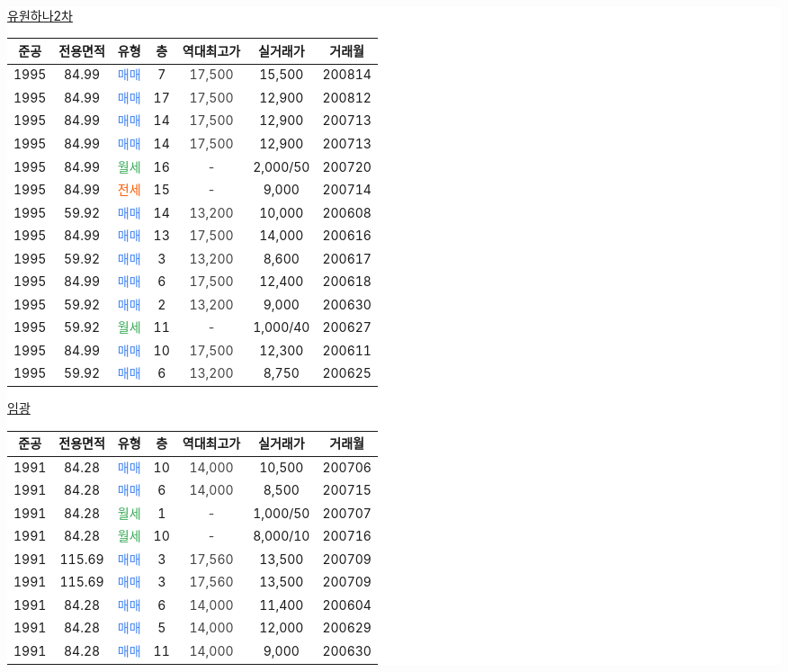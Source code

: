 <ins class="adsbygoogle"
     style="display:block"
     data-ad-client="ca-pub-2446590836940007"
     data-ad-slot="1659523306"
     data-ad-format="auto"
     data-full-width-responsive="true"></ins>
<script>
(adsbygoogle = window.adsbygoogle || []).push({});
</script>


[유원하나2차](https://search.naver.com/search.naver?query=%EC%B6%A9%EC%B2%AD%EB%B6%81%EB%8F%84+%EC%B6%A9%EC%A3%BC%EC%8B%9C+%EC%97%B0%EC%88%98%EB%8F%99+%EC%9C%A0%EC%9B%90%ED%95%98%EB%82%982%EC%B0%A8)

|준공|전용면적|유형|층|역대최고가|실거래가|거래월|
|:---:|:---:|:---:|:---:|:---:|:---:|:---:|
|1995|84.99|<span style="color:#4285f3">매매</span>|7|<span style="color:#444444">17,500</span>|15,500|200814|
|1995|84.99|<span style="color:#4285f3">매매</span>|17|<span style="color:#444444">17,500</span>|12,900|200812|
|1995|84.99|<span style="color:#4285f3">매매</span>|14|<span style="color:#444444">17,500</span>|12,900|200713|
|1995|84.99|<span style="color:#4285f3">매매</span>|14|<span style="color:#444444">17,500</span>|12,900|200713|
|1995|84.99|<span style="color:#34a853">월세</span>|16|<span style="color:#444444">-</span>|2,000/50|200720|
|1995|84.99|<span style="color:#ff5a00">전세</span>|15|<span style="color:#444444">-</span>|9,000|200714|
|1995|59.92|<span style="color:#4285f3">매매</span>|14|<span style="color:#444444">13,200</span>|10,000|200608|
|1995|84.99|<span style="color:#4285f3">매매</span>|13|<span style="color:#444444">17,500</span>|14,000|200616|
|1995|59.92|<span style="color:#4285f3">매매</span>|3|<span style="color:#444444">13,200</span>|8,600|200617|
|1995|84.99|<span style="color:#4285f3">매매</span>|6|<span style="color:#444444">17,500</span>|12,400|200618|
|1995|59.92|<span style="color:#4285f3">매매</span>|2|<span style="color:#444444">13,200</span>|9,000|200630|
|1995|59.92|<span style="color:#34a853">월세</span>|11|<span style="color:#444444">-</span>|1,000/40|200627|
|1995|84.99|<span style="color:#4285f3">매매</span>|10|<span style="color:#444444">17,500</span>|12,300|200611|
|1995|59.92|<span style="color:#4285f3">매매</span>|6|<span style="color:#444444">13,200</span>|8,750|200625|

[임광](https://search.naver.com/search.naver?query=%EC%B6%A9%EC%B2%AD%EB%B6%81%EB%8F%84+%EC%B6%A9%EC%A3%BC%EC%8B%9C+%EC%97%B0%EC%88%98%EB%8F%99+%EC%9E%84%EA%B4%91)

|준공|전용면적|유형|층|역대최고가|실거래가|거래월|
|:---:|:---:|:---:|:---:|:---:|:---:|:---:|
|1991|84.28|<span style="color:#4285f3">매매</span>|10|<span style="color:#444444">14,000</span>|10,500|200706|
|1991|84.28|<span style="color:#4285f3">매매</span>|6|<span style="color:#444444">14,000</span>|8,500|200715|
|1991|84.28|<span style="color:#34a853">월세</span>|1|<span style="color:#444444">-</span>|1,000/50|200707|
|1991|84.28|<span style="color:#34a853">월세</span>|10|<span style="color:#444444">-</span>|8,000/10|200716|
|1991|115.69|<span style="color:#4285f3">매매</span>|3|<span style="color:#444444">17,560</span>|13,500|200709|
|1991|115.69|<span style="color:#4285f3">매매</span>|3|<span style="color:#444444">17,560</span>|13,500|200709|
|1991|84.28|<span style="color:#4285f3">매매</span>|6|<span style="color:#444444">14,000</span>|11,400|200604|
|1991|84.28|<span style="color:#4285f3">매매</span>|5|<span style="color:#444444">14,000</span>|12,000|200629|
|1991|84.28|<span style="color:#4285f3">매매</span>|11|<span style="color:#444444">14,000</span>|9,000|200630|
